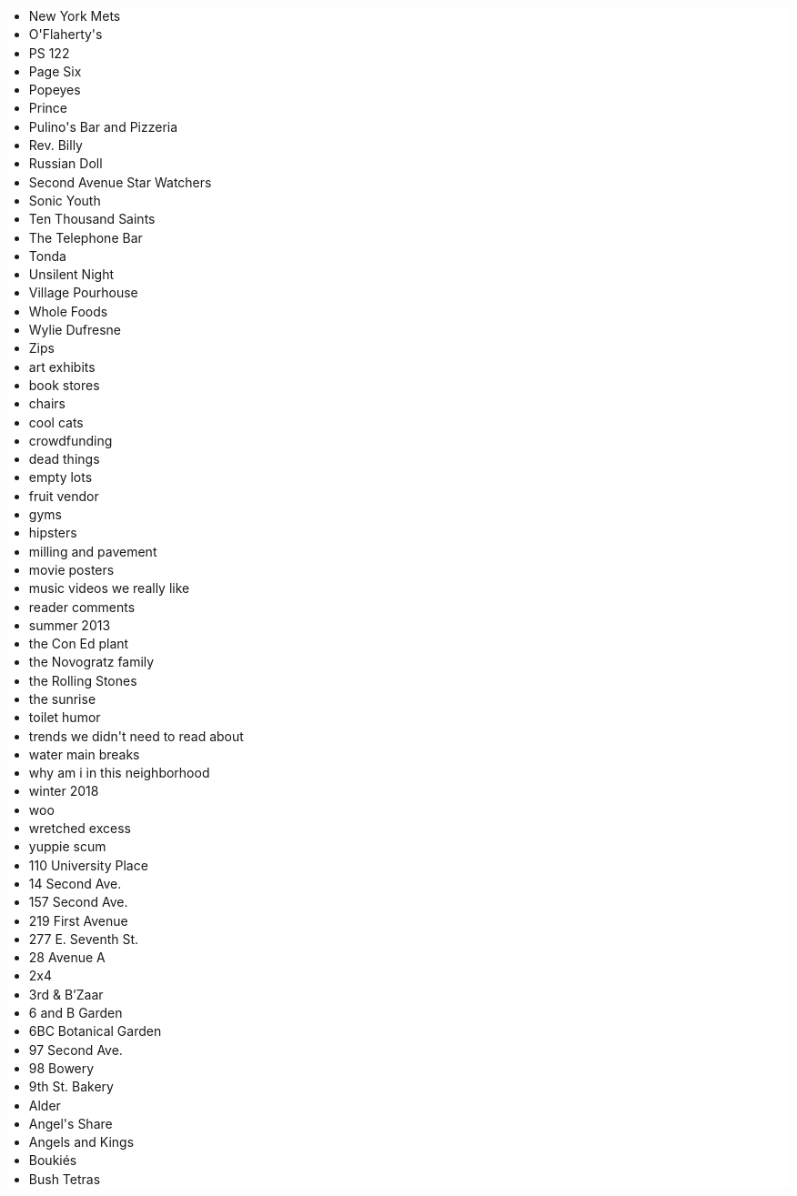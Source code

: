   - New York Mets
  - O'Flaherty's
  - PS 122
  - Page Six
  - Popeyes
  - Prince
  - Pulino's Bar and Pizzeria
  - Rev. Billy
  - Russian Doll
  - Second Avenue Star Watchers
  - Sonic Youth
  - Ten Thousand Saints
  - The Telephone Bar
  - Tonda
  - Unsilent Night
  - Village Pourhouse
  - Whole Foods
  - Wylie Dufresne
  - Zips
  - art exhibits
  - book stores
  - chairs
  - cool cats
  - crowdfunding
  - dead things
  - empty lots
  - fruit vendor
  - gyms
  - hipsters
  - milling and pavement
  - movie posters
  - music videos we really like
  - reader comments
  - summer 2013
  - the Con Ed plant
  - the Novogratz family
  - the Rolling Stones
  - the sunrise
  - toilet humor
  - trends we didn't need to read about
  - water main breaks
  - why am i in this neighborhood
  - winter 2018
  - woo
  - wretched excess
  - yuppie scum
  - 110 University Place
  - 14 Second Ave.
  - 157 Second Ave.
  - 219 First Avenue
  - 277 E. Seventh St.
  - 28 Avenue A
  - 2x4
  - 3rd & B’Zaar
  - 6 and B Garden
  - 6BC Botanical Garden
  - 97 Second Ave.
  - 98 Bowery
  - 9th St. Bakery
  - Alder
  - Angel's Share
  - Angels and Kings
  - Boukiés
  - Bush Tetras